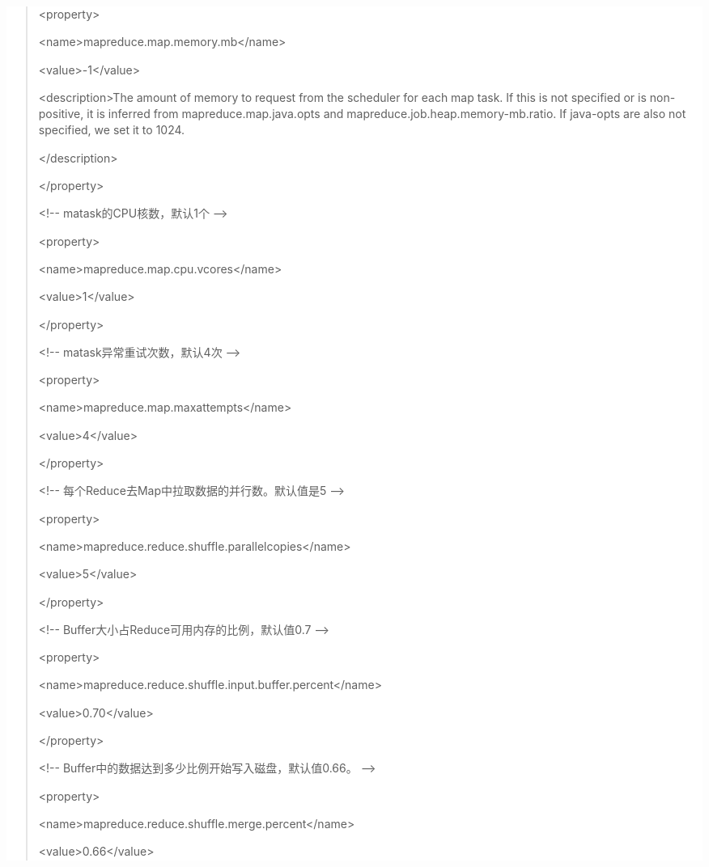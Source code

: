 >
> \<property\>
>
> \<name\>mapreduce.map.memory.mb\</name\>
>
> \<value\>-1\</value\>
>
> \<description\>The amount of memory to request from the scheduler for
> each map task. If this is not specified or is non-positive, it is
> inferred from mapreduce.map.java.opts and
> mapreduce.job.heap.memory-mb.ratio. If java-opts are also not
> specified, we set it to 1024.
>
> \</description\>
>
> \</property\>
>
> \<!\-- matask的CPU核数，默认1个 \--\>
>
> \<property\>
>
> \<name\>mapreduce.map.cpu.vcores\</name\>
>
> \<value\>1\</value\>
>
> \</property\>
>
> \<!\-- matask异常重试次数，默认4次 \--\>
>
> \<property\>
>
> \<name\>mapreduce.map.maxattempts\</name\>
>
> \<value\>4\</value\>
>
> \</property\>
>
> \<!\-- 每个Reduce去Map中拉取数据的并行数。默认值是5 \--\>
>
> \<property\>
>
> \<name\>mapreduce.reduce.shuffle.parallelcopies\</name\>
>
> \<value\>5\</value\>
>
> \</property\>
>
> \<!\-- Buffer大小占Reduce可用内存的比例，默认值0.7 \--\>
>
> \<property\>
>
> \<name\>mapreduce.reduce.shuffle.input.buffer.percent\</name\>
>
> \<value\>0.70\</value\>
>
> \</property\>
>
> \<!\-- Buffer中的数据达到多少比例开始写入磁盘，默认值0.66。 \--\>
>
> \<property\>
>
> \<name\>mapreduce.reduce.shuffle.merge.percent\</name\>
>
> \<value\>0.66\</value\>
